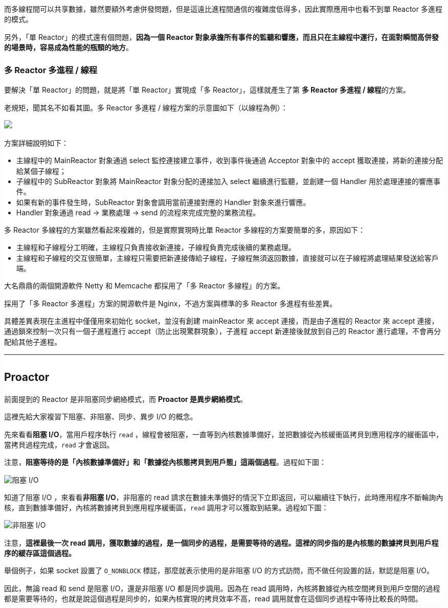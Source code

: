 而多線程間可以共享數據，雖然要額外考慮併發問題，但是這遠比進程間通信的複雜度低得多，因此實際應用中也看不到單 Reactor 多進程的模式。

另外，「單 Reactor」的模式還有個問題，**因為一個 Reactor 對象承擔所有事件的監聽和響應，而且只在主線程中運行，在面對瞬間高併發的場景時，容易成為性能的瓶頸的地方**。

### 多 Reactor 多進程 / 線程

要解決「單 Reactor」的問題，就是將「單 Reactor」實現成「多 Reactor」，這樣就產生了第 **多 Reactor 多進程 / 線程**的方案。

老規矩，聞其名不如看其圖。多 Reactor 多進程 / 線程方案的示意圖如下（以線程為例）：

![](https://cdn.jsdelivr.net/gh/xiaolincoder/ImageHost4@main/操作系統/Reactor/主從Reactor多線程.png)

方案詳細說明如下：

- 主線程中的 MainReactor 對象通過 select 監控連接建立事件，收到事件後通過 Acceptor 對象中的 accept  獲取連接，將新的連接分配給某個子線程；
- 子線程中的 SubReactor 對象將 MainReactor 對象分配的連接加入 select 繼續進行監聽，並創建一個 Handler 用於處理連接的響應事件。
- 如果有新的事件發生時，SubReactor 對象會調用當前連接對應的 Handler 對象來進行響應。
- Handler 對象通過 read -> 業務處理 -> send 的流程來完成完整的業務流程。

多 Reactor 多線程的方案雖然看起來複雜的，但是實際實現時比單 Reactor 多線程的方案要簡單的多，原因如下：

- 主線程和子線程分工明確，主線程只負責接收新連接，子線程負責完成後續的業務處理。
- 主線程和子線程的交互很簡單，主線程只需要把新連接傳給子線程，子線程無須返回數據，直接就可以在子線程將處理結果發送給客戶端。


大名鼎鼎的兩個開源軟件 Netty 和 Memcache 都採用了「多 Reactor 多線程」的方案。

採用了「多 Reactor 多進程」方案的開源軟件是 Nginx，不過方案與標準的多 Reactor 多進程有些差異。

具體差異表現在主進程中僅僅用來初始化 socket，並沒有創建 mainReactor 來 accept 連接，而是由子進程的 Reactor 來 accept 連接，通過鎖來控制一次只有一個子進程進行 accept（防止出現驚群現象），子進程 accept 新連接後就放到自己的 Reactor 進行處理，不會再分配給其他子進程。

---


## Proactor

前面提到的 Reactor 是非阻塞同步網絡模式，而 **Proactor 是異步網絡模式**。

這裡先給大家複習下阻塞、非阻塞、同步、異步 I/O 的概念。

先來看看**阻塞 I/O**，當用戶程序執行 `read` ，線程會被阻塞，一直等到內核數據準備好，並把數據從內核緩衝區拷貝到應用程序的緩衝區中，當拷貝過程完成，`read` 才會返回。

注意，**阻塞等待的是「內核數據準備好」和「數據從內核態拷貝到用戶態」這兩個過程**。過程如下圖：

![阻塞 I/O](https://cdn.jsdelivr.net/gh/xiaolincoder/ImageHost/%E6%93%8D%E4%BD%9C%E7%B3%BB%E7%BB%9F/%E6%96%87%E4%BB%B6%E7%B3%BB%E7%BB%9F/%E9%98%BB%E5%A1%9E%20I_O.png)


知道了阻塞 I/O ，來看看**非阻塞 I/O**，非阻塞的 read 請求在數據未準備好的情況下立即返回，可以繼續往下執行，此時應用程序不斷輪詢內核，直到數據準備好，內核將數據拷貝到應用程序緩衝區，`read` 調用才可以獲取到結果。過程如下圖：

![非阻塞 I/O](https://cdn.jsdelivr.net/gh/xiaolincoder/ImageHost/%E6%93%8D%E4%BD%9C%E7%B3%BB%E7%BB%9F/%E6%96%87%E4%BB%B6%E7%B3%BB%E7%BB%9F/%E9%9D%9E%E9%98%BB%E5%A1%9E%20I_O%20.png)


注意，**這裡最後一次 read 調用，獲取數據的過程，是一個同步的過程，是需要等待的過程。這裡的同步指的是內核態的數據拷貝到用戶程序的緩存區這個過程。**

舉個例子，如果 socket 設置了 `O_NONBLOCK` 標誌，那麼就表示使用的是非阻塞 I/O 的方式訪問，而不做任何設置的話，默認是阻塞 I/O。


因此，無論 read 和 send 是阻塞 I/O，還是非阻塞 I/O 都是同步調用。因為在 read 調用時，內核將數據從內核空間拷貝到用戶空間的過程都是需要等待的，也就是說這個過程是同步的，如果內核實現的拷貝效率不高，read 調用就會在這個同步過程中等待比較長的時間。
